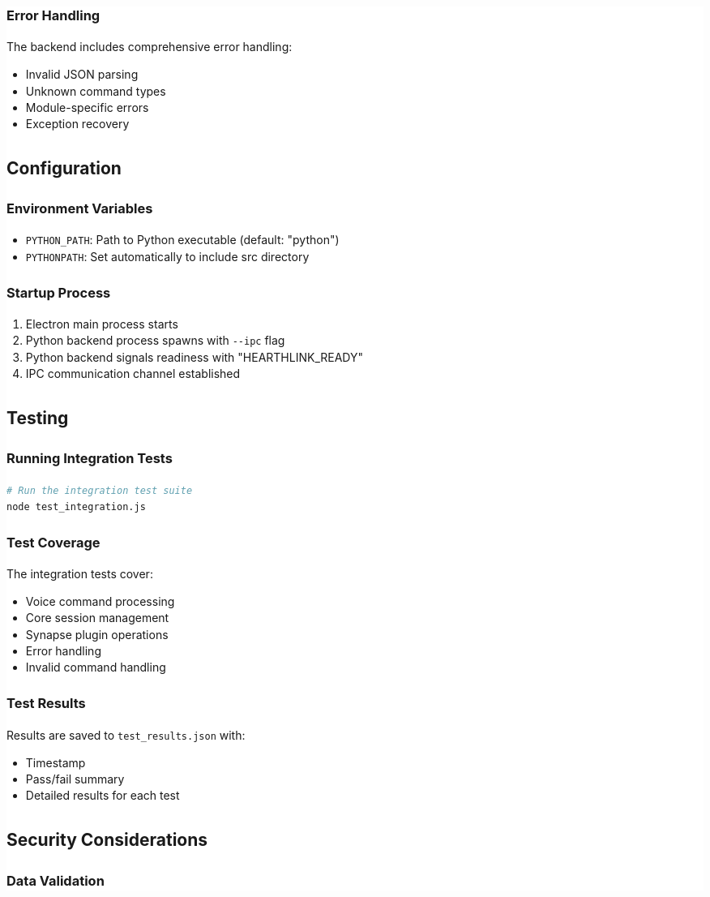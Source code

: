 ### Error Handling

The backend includes comprehensive error handling:
- Invalid JSON parsing
- Unknown command types
- Module-specific errors
- Exception recovery

## Configuration

### Environment Variables

- `PYTHON_PATH`: Path to Python executable (default: "python")
- `PYTHONPATH`: Set automatically to include src directory

### Startup Process

1. Electron main process starts
2. Python backend process spawns with `--ipc` flag
3. Python backend signals readiness with "HEARTHLINK_READY"
4. IPC communication channel established

## Testing

### Running Integration Tests

```bash
# Run the integration test suite
node test_integration.js
```

### Test Coverage

The integration tests cover:
- Voice command processing
- Core session management
- Synapse plugin operations
- Error handling
- Invalid command handling

### Test Results

Results are saved to `test_results.json` with:
- Timestamp
- Pass/fail summary
- Detailed results for each test

## Security Considerations

### Data Validation
